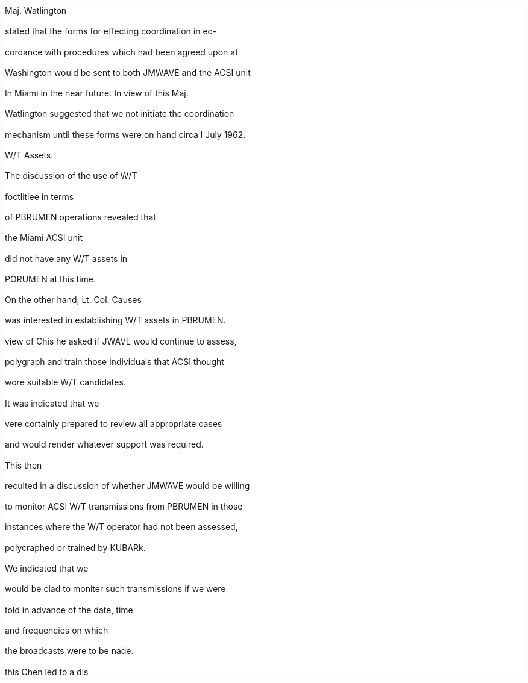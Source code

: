 Maj. Watlington

stated that the forms for effecting coordination in ec-

cordance with procedures which had been agreed upon at

Washington would be sent to both JMWAVE and the ACSI unit

In Miami in the near future. In view of this Maj.

Watlington suggested that we not initiate the coordination

mechanism until these forms were on hand circa l July 1962.

W/T Assets.

The discussion of the use of W/T

foctlitiee in terms

of PBRUMEN operations revealed that

the Miami ACSI unit

did not have any W/T assets in

PORUMEN at this time.

On the other hand, Lt. Col. Causes

was interested in establishing W/T assets in PBRUMEN.

view of Chis he asked if JWAVE would continue to assess,

polygraph and train those individuals that ACSI thought

wore suitable W/T candidates.

It was indicated that we

vere cortainly prepared to review all appropriate cases

and would render whatever support was required.

This then

reculted in a discussion of whether JMWAVE would be willing

to monitor ACSI W/T transmissions from PBRUMEN in those

instances where the W/T operator had not been assessed,

polycraphed or trained by KUBARk.

We indicated that we

would be clad to moniter such transmissions if we were

told in advance of the date, time

and frequencies on which

the broadcasts were to be nade.

this Chen led to a dis
